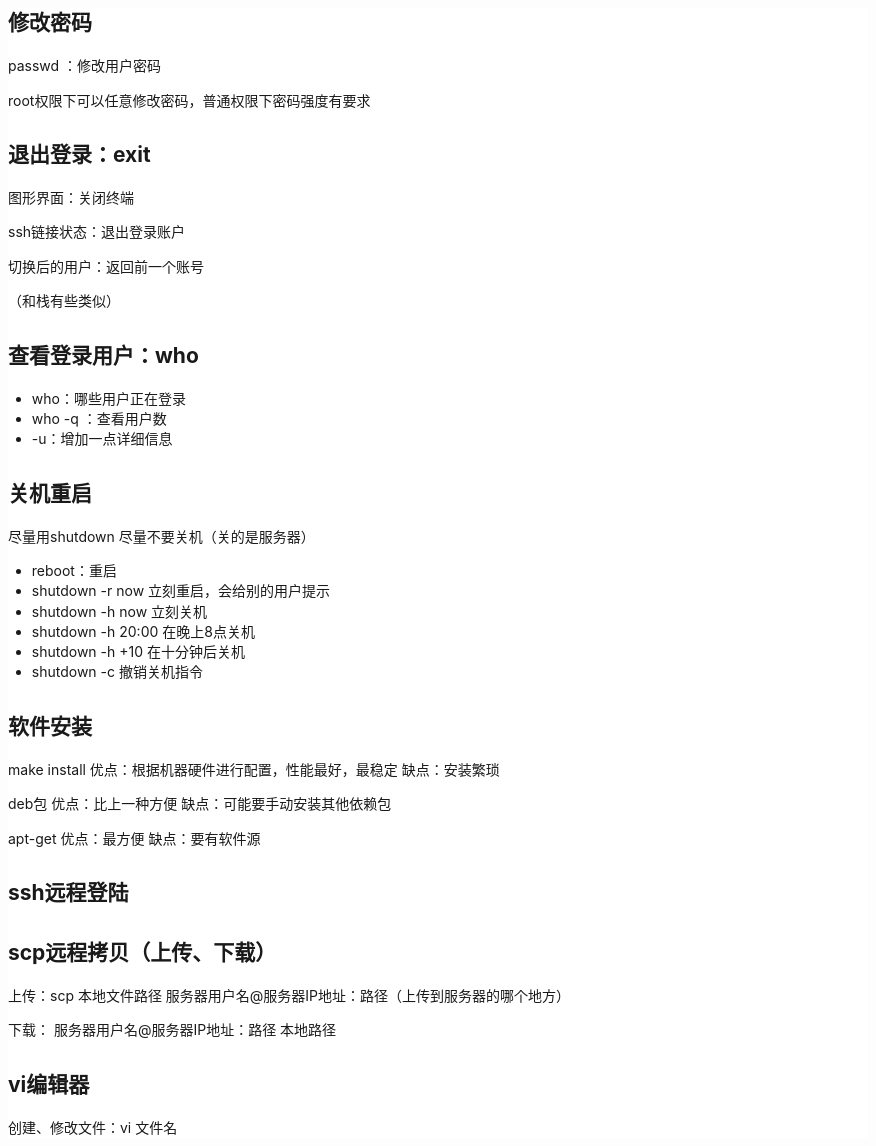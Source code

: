 ## 修改密码

passwd ：修改用户密码

root权限下可以任意修改密码，普通权限下密码强度有要求

## 退出登录：exit

图形界面：关闭终端

ssh链接状态：退出登录账户

切换后的用户：返回前一个账号

（和栈有些类似）

## 查看登录用户：who

* who：哪些用户正在登录
* who  -q ：查看用户数
* \-u：增加一点详细信息

## 关机重启

尽量用shutdown 尽量不要关机（关的是服务器）

* reboot：重启
* shutdown -r now  立刻重启，会给别的用户提示
* shutdown -h now  立刻关机
* shutdown -h 20:00  在晚上8点关机
* shutdown -h +10  在十分钟后关机
* shutdown -c  撤销关机指令

## 软件安装

make install  优点：根据机器硬件进行配置，性能最好，最稳定   缺点：安装繁琐

deb包      优点：比上一种方便  缺点：可能要手动安装其他依赖包

apt-get   优点：最方便   缺点：要有软件源

## ssh远程登陆

## scp远程拷贝（上传、下载）

上传：scp   本地文件路径  服务器用户名@服务器IP地址：路径（上传到服务器的哪个地方）

下载：  服务器用户名@服务器IP地址：路径      本地路径

## vi编辑器

创建、修改文件：vi  文件名
